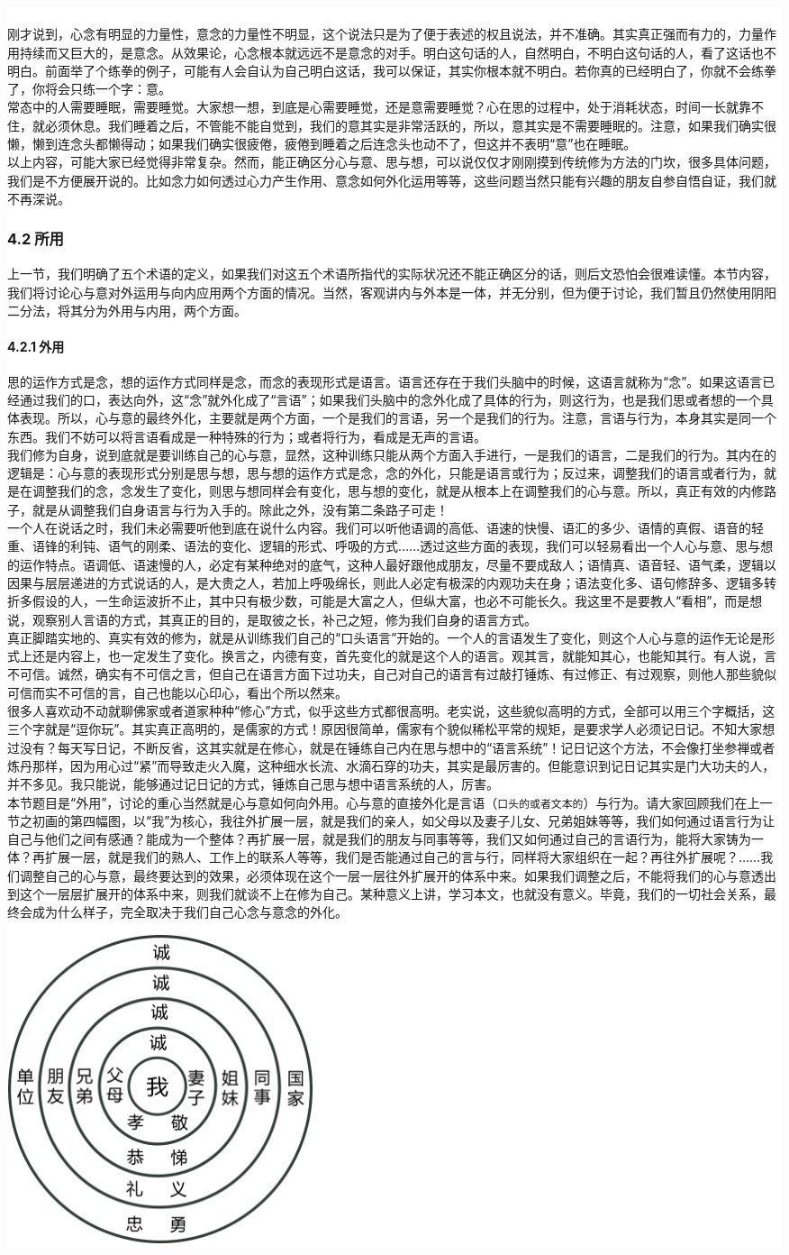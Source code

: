 ​    
​       刚才说到，心念有明显的力量性，意念的力量性不明显，这个说法只是为了便于表述的权且说法，并不准确。其实真正强而有力的，力量作用持续而又巨大的，是意念。从效果论，心念根本就远远不是意念的对手。明白这句话的人，自然明白，不明白这句话的人，看了这话也不明白。前面举了个练拳的例子，可能有人会自认为自己明白这话，我可以保证，其实你根本就不明白。若你真的已经明白了，你就不会练拳了，你将会只练一个字：意。
​    
​       常态中的人需要睡眠，需要睡觉。大家想一想，到底是心需要睡觉，还是意需要睡觉？心在思的过程中，处于消耗状态，时间一长就靠不住，就必须休息。我们睡着之后，不管能不能自觉到，我们的意其实是非常活跃的，所以，意其实是不需要睡眠的。注意，如果我们确实很懒，懒到连念头都懒得动；如果我们确实很疲倦，疲倦到睡着之后连念头也动不了，但这并不表明“意”也在睡眠。　　
​    
​       以上内容，可能大家已经觉得非常复杂。然而，能正确区分心与意、思与想，可以说仅仅才刚刚摸到传统修为方法的门坎，很多具体问题，我们是不方便展开说的。比如念力如何透过心力产生作用、意念如何外化运用等等，这些问题当然只能有兴趣的朋友自参自悟自证，我们就不再深说。

### 4.2  所用

​       上一节，我们明确了五个术语的定义，如果我们对这五个术语所指代的实际状况还不能正确区分的话，则后文恐怕会很难读懂。本节内容，我们将讨论心与意对外运用与向内应用两个方面的情况。当然，客观讲内与外本是一体，并无分别，但为便于讨论，我们暂且仍然使用阴阳二分法，将其分为外用与内用，两个方面。

#### 4.2.1  外用

​       思的运作方式是念，想的运作方式同样是念，而念的表现形式是语言。语言还存在于我们头脑中的时候，这语言就称为“念”。如果这语言已经通过我们的口，表达向外，这“念”就外化成了“言语”；如果我们头脑中的念外化成了具体的行为，则这行为，也是我们思或者想的一个具体表现。所以，心与意的最终外化，主要就是两个方面，一个是我们的言语，另一个是我们的行为。注意，言语与行为，本身其实是同一个东西。我们不妨可以将言语看成是一种特殊的行为；或者将行为，看成是无声的言语。
​    
​       我们修为自身，说到底就是要训练自己的心与意，显然，这种训练只能从两个方面入手进行，一是我们的语言，二是我们的行为。其内在的逻辑是：心与意的表现形式分别是思与想，思与想的运作方式是念，念的外化，只能是语言或行为；反过来，调整我们的语言或者行为，就是在调整我们的念，念发生了变化，则思与想同样会有变化，思与想的变化，就是从根本上在调整我们的心与意。所以，真正有效的内修路子，就是从调整我们自身语言与行为入手的。除此之外，没有第二条路子可走！
​    
​       一个人在说话之时，我们未必需要听他到底在说什么内容。我们可以听他语调的高低、语速的快慢、语汇的多少、语情的真假、语音的轻重、语锋的利钝、语气的刚柔、语法的变化、逻辑的形式、呼吸的方式……透过这些方面的表现，我们可以轻易看出一个人心与意、思与想的运作特点。语调低、语速慢的人，必定有某种绝对的底气，这种人最好跟他成朋友，尽量不要成敌人；语情真、语音轻、语气柔，逻辑以因果与层层递进的方式说话的人，是大贵之人，若加上呼吸绵长，则此人必定有极深的内观功夫在身；语法变化多、语句修辞多、逻辑多转折多假设的人，一生命运波折不止，其中只有极少数，可能是大富之人，但纵大富，也必不可能长久。我这里不是要教人“看相”，而是想说，观察别人言语的方式，其真正的目的，是取彼之长，补己之短，修为我们自身的语言方式。
​    
​       真正脚踏实地的、真实有效的修为，就是从训练我们自己的“口头语言”开始的。一个人的言语发生了变化，则这个人心与意的运作无论是形式上还是内容上，也一定发生了变化。换言之，内德有变，首先变化的就是这个人的语言。观其言，就能知其心，也能知其行。有人说，言不可信。诚然，确实有不可信之言，但自己在语言方面下过功夫，自己对自己的语言有过敲打锤炼、有过修正、有过观察，则他人那些貌似可信而实不可信的言，自己也能以心印心，看出个所以然来。
​    
​       很多人喜欢动不动就聊佛家或者道家种种“修心”方式，似乎这些方式都很高明。老实说，这些貌似高明的方式，全部可以用三个字概括，这三个字就是“逗你玩”。其实真正高明的，是儒家的方式！原因很简单，儒家有个貌似稀松平常的规矩，是要求学人必须记日记。不知大家想过没有？每天写日记，不断反省，这其实就是在修心，就是在锤练自己内在思与想中的“语言系统”！记日记这个方法，不会像打坐参禅或者炼丹那样，因为用心过“紧”而导致走火入魔，这种细水长流、水滴石穿的功夫，其实是最厉害的。但能意识到记日记其实是门大功夫的人，并不多见。我只能说，能够通过记日记的方式，锤炼自己思与想中语言系统的人，厉害。
​    
​       本节题目是“外用”，讨论的重心当然就是心与意如何向外用。心与意的直接外化是言语（`口头的或者文本的`）与行为。请大家回顾我们在上一节之初画的第四幅图，以“我”为核心，我往外扩展一层，就是我们的亲人，如父母以及妻子儿女、兄弟姐妹等等，我们如何通过语言行为让自己与他们之间有感通？能成为一个整体？再扩展一层，就是我们的朋友与同事等等，我们又如何通过自己的言语行为，能将大家铸为一体？再扩展一层，就是我们的熟人、工作上的联系人等等，我们是否能通过自己的言与行，同样将大家组织在一起？再往外扩展呢？……我们调整自己的心与意，最终要达到的效果，必须体现在这个一层一层往外扩展开的体系中来。如果我们调整之后，不能将我们的心与意透出到这个一层层扩展开的体系中来，则我们就谈不上在修为自己。某种意义上讲，学习本文，也就没有意义。毕竟，我们的一切社会关系，最终会成为什么样子，完全取决于我们自己心念与意念的外化。

<img src="./images/2.png" alt="心意外化外用" title="心意外化外用" height="342" width="340"  />
